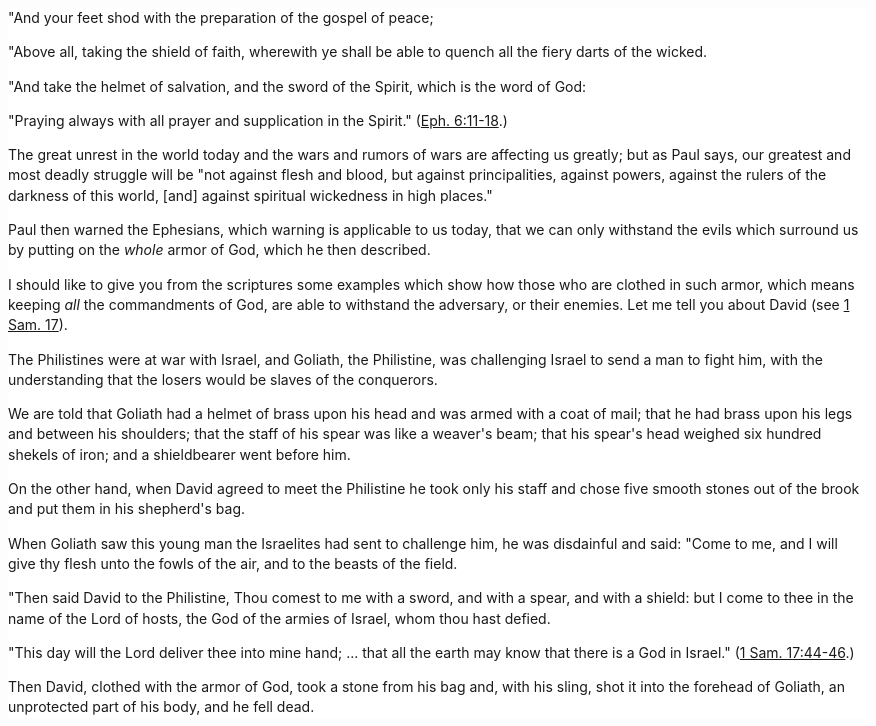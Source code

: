 "And your feet shod with the preparation of the gospel of peace;

"Above all, taking the shield of faith, wherewith ye shall be able to quench
all the fiery darts of the wicked.

"And take the helmet of salvation, and the sword of the Spirit, which is the
word of God:

"Praying always with all prayer and supplication in the Spirit." ([Eph.
6:11-18](https://www.lds.org/scriptures/nt/eph/6.11-18?lang=eng#10).)

The great unrest in the world today and the wars and rumors of wars are
affecting us greatly; but as Paul says, our greatest and most deadly struggle
will be "not against flesh and blood, but against principalities, against
powers, against the rulers of the darkness of this world, [and] against
spiritual wickedness in high places."

Paul then warned the Ephesians, which warning is applicable to us today, that
we can only withstand the evils which surround us by putting on the _whole_
armor of God, which he then described.

I should like to give you from the scriptures some examples which show how
those who are clothed in such armor, which means keeping _all_ the
commandments of God, are able to withstand the adversary, or their enemies.
Let me tell you about David (see [1 Sam.
17](https://www.lds.org/scriptures/ot/1-sam/17.title?lang=eng)).

The Philistines were at war with Israel, and Goliath, the Philistine, was
challenging Israel to send a man to fight him, with the understanding that the
losers would be slaves of the conquerors.

We are told that Goliath had a helmet of brass upon his head and was armed
with a coat of mail; that he had brass upon his legs and between his
shoulders; that the staff of his spear was like a weaver's beam; that his
spear's head weighed six hundred shekels of iron; and a shieldbearer went
before him.

On the other hand, when David agreed to meet the Philistine he took only his
staff and chose five smooth stones out of the brook and put them in his
shepherd's bag.

When Goliath saw this young man the Israelites had sent to challenge him, he
was disdainful and said: "Come to me, and I will give thy flesh unto the fowls
of the air, and to the beasts of the field.

"Then said David to the Philistine, Thou comest to me with a sword, and with a
spear, and with a shield: but I come to thee in the name of the Lord of hosts,
the God of the armies of Israel, whom thou hast defied.

"This day will the Lord deliver thee into mine hand; ... that all the earth may
know that there is a God in Israel." ([1 Sam.
17:44-46](https://www.lds.org/scriptures/ot/1-sam/17.44-46?lang=eng#43).)

Then David, clothed with the armor of God, took a stone from his bag and, with
his sling, shot it into the forehead of Goliath, an unprotected part of his
body, and he fell dead.
